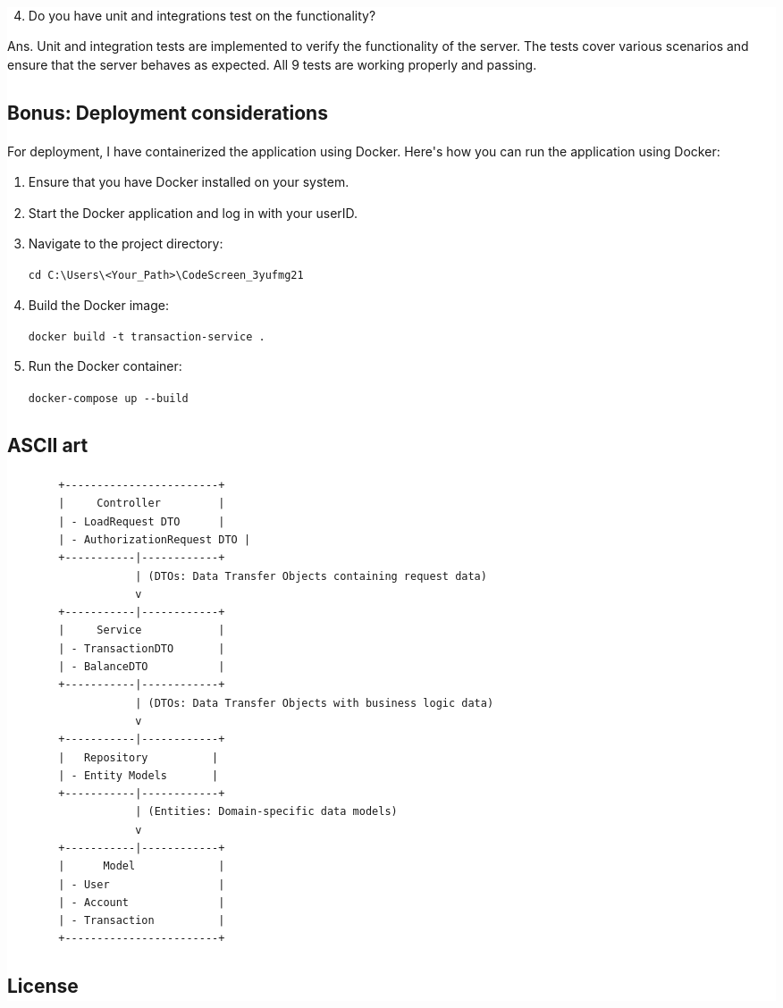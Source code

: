 4) Do you have unit and integrations test on the functionality?

Ans. Unit and integration tests are implemented to verify the functionality of the server. The tests cover various scenarios and ensure that the server behaves as expected. All 9 tests are working properly and passing.

## Bonus: Deployment considerations

For deployment, I have containerized the application using Docker. Here's how you can run the application using Docker:

1. Ensure that you have Docker installed on your system.

2. Start the Docker application and log in with your userID.

3. Navigate to the project directory:

    ```
    cd C:\Users\<Your_Path>\CodeScreen_3yufmg21
    ```

4. Build the Docker image:

    ```
    docker build -t transaction-service .
    ```

5. Run the Docker container:

    ```
    docker-compose up --build
    ```

## ASCII art

```
        +------------------------+
        |     Controller         |
        | - LoadRequest DTO      |
        | - AuthorizationRequest DTO |
        +-----------|------------+
                    | (DTOs: Data Transfer Objects containing request data)
                    v
        +-----------|------------+
        |     Service            |
        | - TransactionDTO       |
        | - BalanceDTO           |
        +-----------|------------+
                    | (DTOs: Data Transfer Objects with business logic data)
                    v
        +-----------|------------+
        |   Repository          |
        | - Entity Models       |
        +-----------|------------+
                    | (Entities: Domain-specific data models)
                    v
        +-----------|------------+
        |      Model             |
        | - User                 |
        | - Account              |
        | - Transaction          |
        +------------------------+                
```
## License
